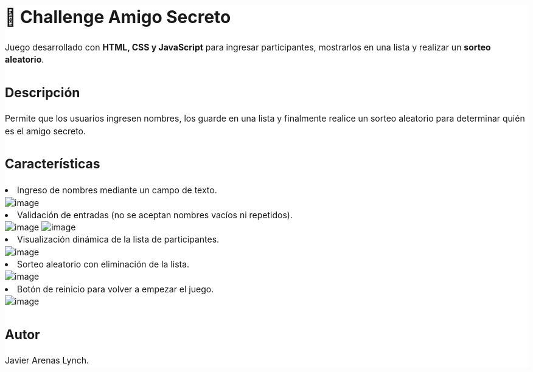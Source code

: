  <h1>🎁 Challenge Amigo Secreto</h1>
      <p class="lead">
        Juego desarrollado con <strong>HTML, CSS y JavaScript</strong> para ingresar participantes,
        mostrarlos en una lista y realizar un <strong>sorteo aleatorio</strong>.
      </p>
  <h2 id="titulo-descripcion">Descripción</h2>
      <p>
        Permite que los usuarios ingresen nombres, los guarde en una lista y finalmente realice un
        sorteo aleatorio para determinar quién es el amigo secreto.
      </p>

    
<h2 id="titulo-caracteristicas"> Características</h2>
    
   <li>Ingreso de nombres mediante un campo de texto.</li><img width="1795" height="899" alt="image" src="https://github.com/user-attachments/assets/e28b8ecf-daf8-4a71-ab4d-e0d1eca40a46" />
   <li>Validación de entradas (no se aceptan nombres vacíos ni repetidos).</li><img width="1191" height="907" alt="image" src="https://github.com/user-attachments/assets/cbebff2f-2087-4ac8-b416-8e0cf869d752" />
   <img width="1546" height="834" alt="image" src="https://github.com/user-attachments/assets/107d268d-bd77-4407-984c-8cbc361e0be0" />
    <li>Visualización dinámica de la lista de participantes.</li><img width="913" height="797" alt="image" src="https://github.com/user-attachments/assets/e72c48d6-070c-4c06-968f-0f8936b27021" />
    <li>Sorteo aleatorio con eliminación de la lista.</li><img width="1015" height="808" alt="image" src="https://github.com/user-attachments/assets/349133de-98b7-43d2-abf6-117cfdd2ada7" />
    <li>Botón de reinicio para volver a empezar el juego.</li><img width="1204" height="932" alt="image" src="https://github.com/user-attachments/assets/dca6ef4d-36ea-4d97-9639-5ed622f66ee1" />

 <h2 id="titulo-Autor">Autor</h2>
      <p>
        Javier Arenas Lynch.
      </p>
    

